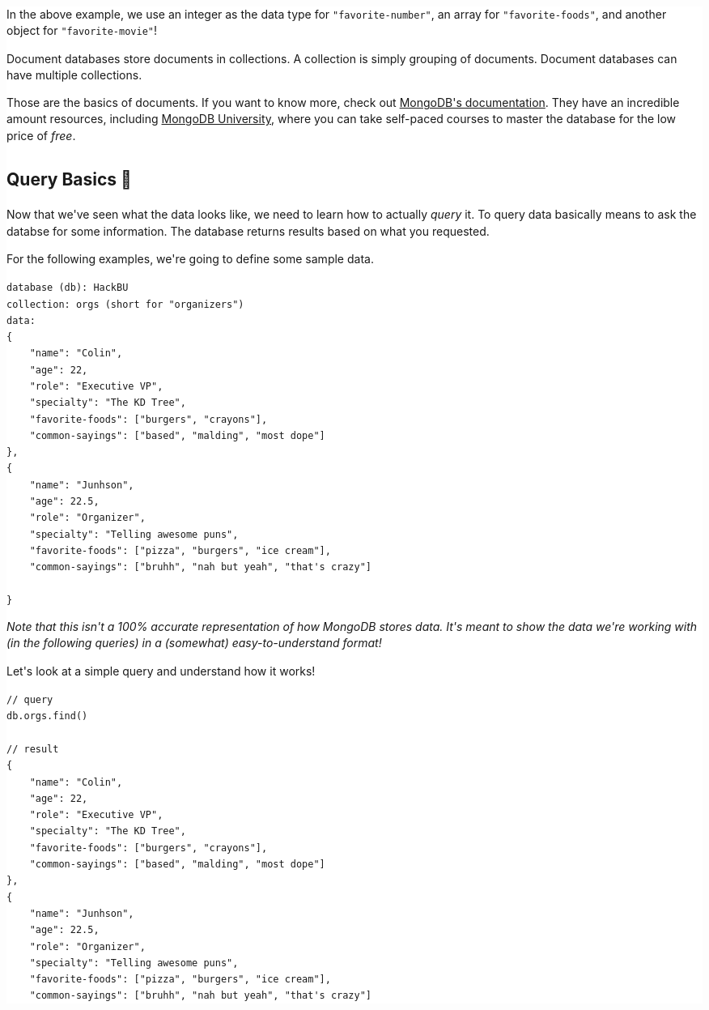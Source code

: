 In the above example, we use an integer as the data type for `"favorite-number"`, an array for `"favorite-foods"`, and another object for `"favorite-movie"`!

Document databases store documents in collections. A collection is simply grouping of documents. Document databases can have multiple collections.

Those are the basics of documents. If you want to know more, check out [MongoDB's documentation](https://docs.mongodb.com/). They have an incredible amount resources, including [MongoDB University](https://university.mongodb.com/), where you can take self-paced courses to master the database for the low price of *free*.

## Query Basics 🐥

Now that we've seen what the data looks like, we need to learn how to actually *query* it. To query data basically means to ask the databse for some information. The database returns results based on what you requested.

For the following examples, we're going to define some sample data.

```
database (db): HackBU
collection: orgs (short for "organizers")
data:
{
    "name": "Colin",
    "age": 22,
    "role": "Executive VP",
    "specialty": "The KD Tree",
    "favorite-foods": ["burgers", "crayons"],
    "common-sayings": ["based", "malding", "most dope"]
},
{
    "name": "Junhson",
    "age": 22.5,
    "role": "Organizer",
    "specialty": "Telling awesome puns",
    "favorite-foods": ["pizza", "burgers", "ice cream"],
    "common-sayings": ["bruhh", "nah but yeah", "that's crazy"]

}
```
*Note that this isn't a 100% accurate representation of how MongoDB stores data. It's meant to show the data we're working with (in the following queries) in a (somewhat) easy-to-understand format!*

Let's look at a simple query and understand how it works!

```
// query
db.orgs.find()

// result
{
    "name": "Colin",
    "age": 22,
    "role": "Executive VP",
    "specialty": "The KD Tree",
    "favorite-foods": ["burgers", "crayons"],
    "common-sayings": ["based", "malding", "most dope"]
},
{
    "name": "Junhson",
    "age": 22.5,
    "role": "Organizer",
    "specialty": "Telling awesome puns",
    "favorite-foods": ["pizza", "burgers", "ice cream"],
    "common-sayings": ["bruhh", "nah but yeah", "that's crazy"]

```